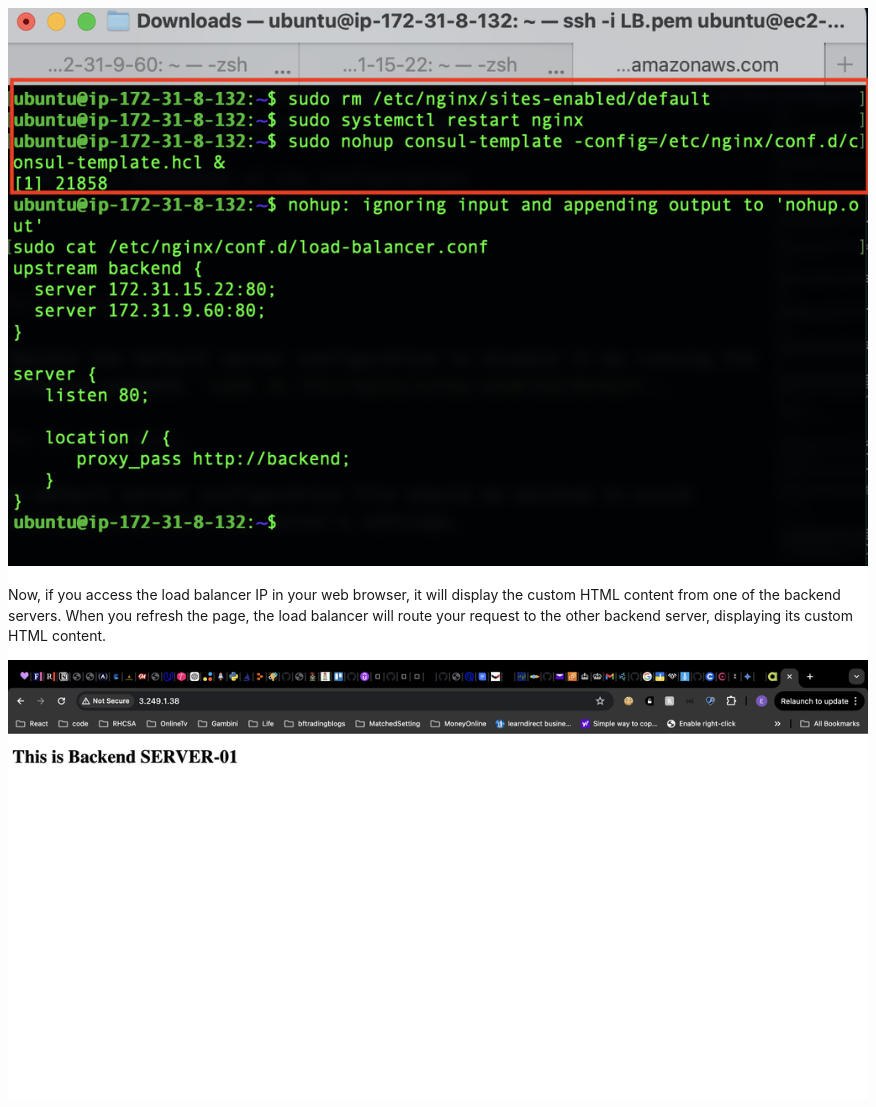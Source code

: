 ![](./img/33.png)

Now, if you access the load balancer IP in your web browser, it will display the custom HTML content from one of the backend servers. When you refresh the page, the load balancer will route your request to the other backend server, displaying its custom HTML content.

![](./img/34.png)

